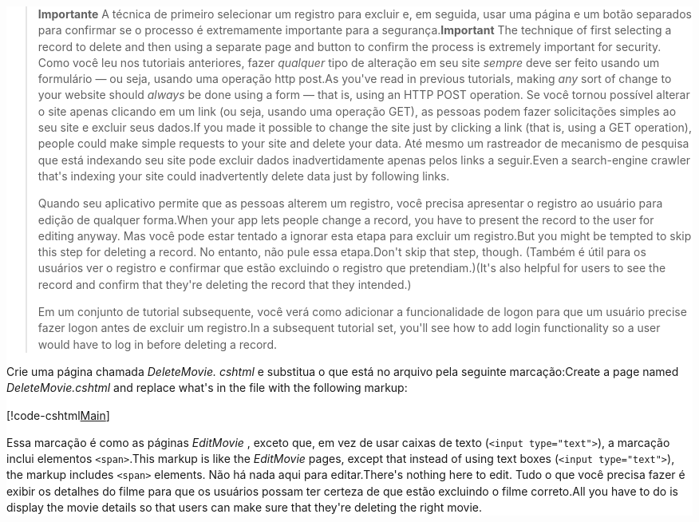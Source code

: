 > <span data-ttu-id="16ff3-142">**Importante** A técnica de primeiro selecionar um registro para excluir e, em seguida, usar uma página e um botão separados para confirmar se o processo é extremamente importante para a segurança.</span><span class="sxs-lookup"><span data-stu-id="16ff3-142">**Important** The technique of first selecting a record to delete and then using a separate page and button to confirm the process is extremely important for security.</span></span> <span data-ttu-id="16ff3-143">Como você leu nos tutoriais anteriores, fazer *qualquer* tipo de alteração em seu site *sempre* deve ser feito usando um formulário &mdash; ou seja, usando uma operação http post.</span><span class="sxs-lookup"><span data-stu-id="16ff3-143">As you've read in previous tutorials, making *any* sort of change to your website should *always* be done using a form &mdash; that is, using an HTTP POST operation.</span></span> <span data-ttu-id="16ff3-144">Se você tornou possível alterar o site apenas clicando em um link (ou seja, usando uma operação GET), as pessoas podem fazer solicitações simples ao seu site e excluir seus dados.</span><span class="sxs-lookup"><span data-stu-id="16ff3-144">If you made it possible to change the site just by clicking a link (that is, using a GET operation), people could make simple requests to your site and delete your data.</span></span> <span data-ttu-id="16ff3-145">Até mesmo um rastreador de mecanismo de pesquisa que está indexando seu site pode excluir dados inadvertidamente apenas pelos links a seguir.</span><span class="sxs-lookup"><span data-stu-id="16ff3-145">Even a search-engine crawler that's indexing your site could inadvertently delete data just by following links.</span></span>
> 
> <span data-ttu-id="16ff3-146">Quando seu aplicativo permite que as pessoas alterem um registro, você precisa apresentar o registro ao usuário para edição de qualquer forma.</span><span class="sxs-lookup"><span data-stu-id="16ff3-146">When your app lets people change a record, you have to present the record to the user for editing anyway.</span></span> <span data-ttu-id="16ff3-147">Mas você pode estar tentado a ignorar esta etapa para excluir um registro.</span><span class="sxs-lookup"><span data-stu-id="16ff3-147">But you might be tempted to skip this step for deleting a record.</span></span> <span data-ttu-id="16ff3-148">No entanto, não pule essa etapa.</span><span class="sxs-lookup"><span data-stu-id="16ff3-148">Don't skip that step, though.</span></span> <span data-ttu-id="16ff3-149">(Também é útil para os usuários ver o registro e confirmar que estão excluindo o registro que pretendiam.)</span><span class="sxs-lookup"><span data-stu-id="16ff3-149">(It's also helpful for users to see the record and confirm that they're deleting the record that they intended.)</span></span>
> 
> <span data-ttu-id="16ff3-150">Em um conjunto de tutorial subsequente, você verá como adicionar a funcionalidade de logon para que um usuário precise fazer logon antes de excluir um registro.</span><span class="sxs-lookup"><span data-stu-id="16ff3-150">In a subsequent tutorial set, you'll see how to add login functionality so a user would have to log in before deleting a record.</span></span>

<span data-ttu-id="16ff3-151">Crie uma página chamada *DeleteMovie. cshtml* e substitua o que está no arquivo pela seguinte marcação:</span><span class="sxs-lookup"><span data-stu-id="16ff3-151">Create a page named *DeleteMovie.cshtml* and replace what's in the file with the following markup:</span></span>

[!code-cshtml[Main](deleting-data/samples/sample4.cshtml)]

<span data-ttu-id="16ff3-152">Essa marcação é como as páginas *EditMovie* , exceto que, em vez de usar caixas de texto (`<input type="text">`), a marcação inclui elementos `<span>`.</span><span class="sxs-lookup"><span data-stu-id="16ff3-152">This markup is like the *EditMovie* pages, except that instead of using text boxes (`<input type="text">`), the markup includes `<span>` elements.</span></span> <span data-ttu-id="16ff3-153">Não há nada aqui para editar.</span><span class="sxs-lookup"><span data-stu-id="16ff3-153">There's nothing here to edit.</span></span> <span data-ttu-id="16ff3-154">Tudo o que você precisa fazer é exibir os detalhes do filme para que os usuários possam ter certeza de que estão excluindo o filme correto.</span><span class="sxs-lookup"><span data-stu-id="16ff3-154">All you have to do is display the movie details so that users can make sure that they're deleting the right movie.</span></span>
